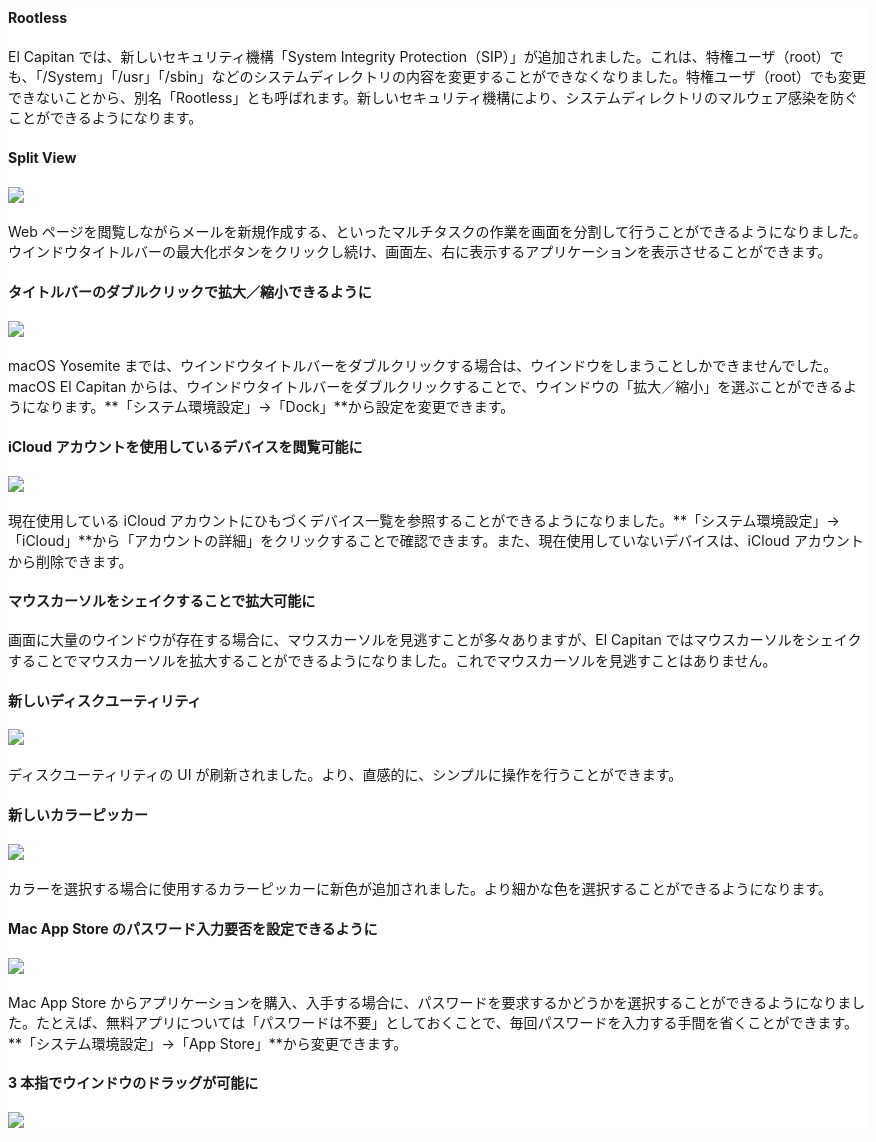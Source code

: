 #### Rootless

El Capitan では、新しいセキュリティ機構「System Integrity Protection（SIP）」が追加されました。これは、特権ユーザ（root）でも、「/System」「/usr」「/sbin」などのシステムディレクトリの内容を変更することができなくなりました。特権ユーザ（root）でも変更できないことから、別名「Rootless」とも呼ばれます。新しいセキュリティ機構により、システムディレクトリのマルウェア感染を防ぐことができるようになります。

#### Split View

![](/uploads/2015/10/151003-560f2302d0e46.png)

Web ページを閲覧しながらメールを新規作成する、といったマルチタスクの作業を画面を分割して行うことができるようになりました。ウインドウタイトルバーの最大化ボタンをクリックし続け、画面左、右に表示するアプリケーションを表示させることができます。

#### タイトルバーのダブルクリックで拡大／縮小できるように

![](/uploads/2015/10/151003-560f2306b5516.png)

macOS Yosemite までは、ウインドウタイトルバーをダブルクリックする場合は、ウインドウをしまうことしかできませんでした。macOS El Capitan からは、ウインドウタイトルバーをダブルクリックすることで、ウインドウの「拡大／縮小」を選ぶことができるようになります。**「システム環境設定」→「Dock」**から設定を変更できます。

#### iCloud アカウントを使用しているデバイスを閲覧可能に

![](/uploads/2015/10/151003-560f2308e9157.png)

現在使用している iCloud アカウントにひもづくデバイス一覧を参照することができるようになりました。**「システム環境設定」→「iCloud」**から「アカウントの詳細」をクリックすることで確認できます。また、現在使用していないデバイスは、iCloud アカウントから削除できます。

#### マウスカーソルをシェイクすることで拡大可能に

画面に大量のウインドウが存在する場合に、マウスカーソルを見逃すことが多々ありますが、El Capitan ではマウスカーソルをシェイクすることでマウスカーソルを拡大することができるようになりました。これでマウスカーソルを見逃すことはありません。

#### 新しいディスクユーティリティ

![](/uploads/2015/10/151003-560f230b5f26b.png)

ディスクユーティリティの UI が刷新されました。より、直感的に、シンプルに操作を行うことができます。

#### 新しいカラーピッカー

![](/uploads/2015/10/151003-560f230db1ada.png)

カラーを選択する場合に使用するカラーピッカーに新色が追加されました。より細かな色を選択することができるようになります。

#### Mac App Store のパスワード入力要否を設定できるように

![](/uploads/2015/10/151003-560f234e866c0.png)

Mac App Store からアプリケーションを購入、入手する場合に、パスワードを要求するかどうかを選択することができるようになりました。たとえば、無料アプリについては「パスワードは不要」としておくことで、毎回パスワードを入力する手間を省くことができます。**「システム環境設定」→「App Store」**から変更できます。

#### 3 本指でウインドウのドラッグが可能に

![](/uploads/2015/10/151003-560f234fd0278.png)
